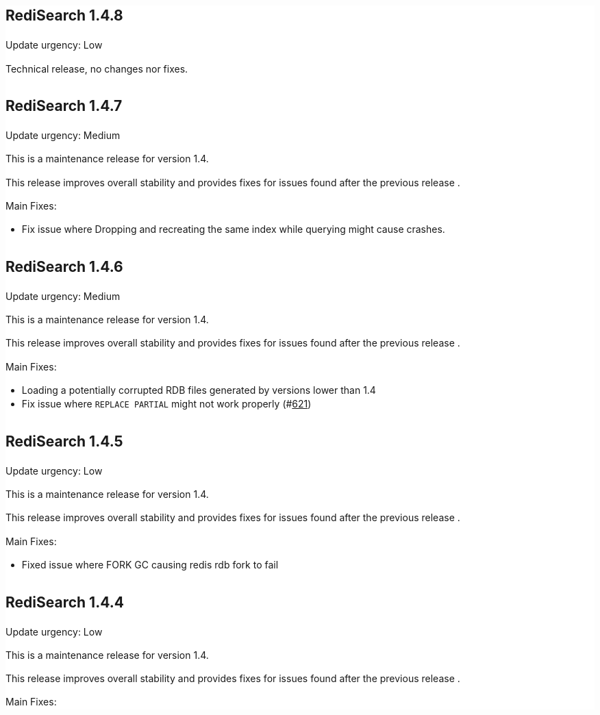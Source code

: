 ## RediSearch 1.4.8

Update urgency: Low

Technical release, no changes nor fixes.

## RediSearch 1.4.7

Update urgency: Medium

This is a maintenance release for version 1.4.

This release improves overall stability and provides fixes for issues found after the previous release .

Main Fixes:

- Fix issue where Dropping and recreating the same index while querying might cause crashes.

## RediSearch 1.4.6

Update urgency: Medium

This is a maintenance release for version 1.4.

This release improves overall stability and provides fixes for issues found after the previous release .

Main Fixes:

- Loading a potentially corrupted RDB files generated by versions lower than 1.4
- Fix issue where `REPLACE PARTIAL` might not work properly (#[621](https://github.com/RediSearch/RediSearch/issues/621))

## RediSearch 1.4.5

Update urgency: Low

This is a maintenance release for version 1.4.

This release improves overall stability and provides fixes for issues found after the previous release .

Main Fixes:

- Fixed issue where FORK GC causing redis rdb fork to fail

## RediSearch 1.4.4

Update urgency: Low

This is a maintenance release for version 1.4.

This release improves overall stability and provides fixes for issues found after the previous release .

Main Fixes:
